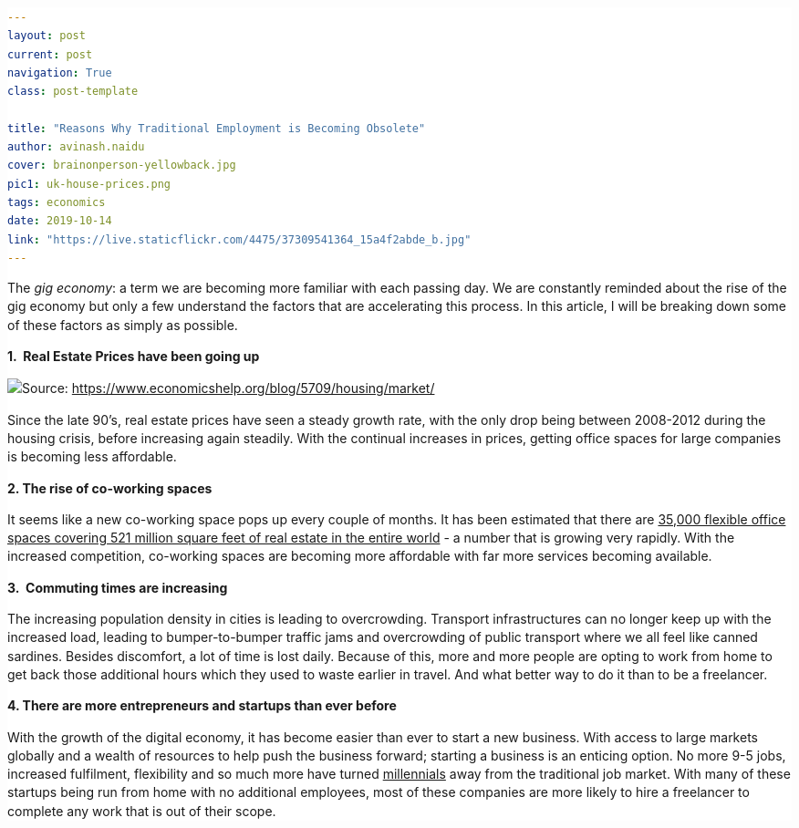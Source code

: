 ```yaml
---
layout: post
current: post
navigation: True
class: post-template

title: "Reasons Why Traditional Employment is Becoming Obsolete"
author: avinash.naidu
cover: brainonperson-yellowback.jpg
pic1: uk-house-prices.png
tags: economics
date: 2019-10-14
link: "https://live.staticflickr.com/4475/37309541364_15a4f2abde_b.jpg"
---
```

The *gig economy*: a term we are becoming more familiar with each passing day.
We are constantly reminded about the rise of the gig economy but only a few
understand the factors that are accelerating this process. In this article, I
will be breaking down some of these factors as simply as possible.

**1.  Real Estate Prices have been going up**

<div class="caption" style="text-align: left"><a href="https://www.economicshelp.org/blog/5709/housing/market/" target="_blank"><img src="assets/images/{{ site.baseurl }}{{ page.pic1 }}" style="width:100%"/></a>Source: <a href="https://www.economicshelp.org/blog/5709/housing/market/" target="_blank">https://www.economicshelp.org/blog/5709/housing/market/</a></div>

Since the late 90’s, real estate prices have seen a steady growth rate, with the
only drop being between 2008-2012 during the housing crisis, before increasing
again steadily. With the continual increases in prices, getting office spaces
for large companies is becoming less affordable.

**2. The rise of co-working spaces**

It seems like a new co-working space pops up every couple of months. It has been
estimated that there are [35,000 flexible office spaces covering 521 million
square feet of real estate in the entire
world](https://allwork.space/2019/05/coworking-is-the-new-normal-and-these-stats-prove-itt/) - a number that is growing very rapidly. With the increased competition,
co-working spaces are becoming more affordable with far more services becoming
available. 

**3.  Commuting times are increasing**

The increasing population density in cities is leading to overcrowding.
Transport infrastructures can no longer keep up with the increased load, leading
to bumper-to-bumper traffic jams and overcrowding of public transport where we
all feel like canned sardines. Besides discomfort, a lot of time is lost daily.
Because of this, more and more people are opting to work from home to get back
those additional hours which they used to waste earlier in travel. And what
better way to do it than to be a freelancer. 

**4. There are more entrepreneurs and startups than ever before**

With the growth of the digital economy, it has become easier than ever to start
a new business. With access to large markets globally and a wealth of resources
to help push the business forward; starting a business is an enticing option. No
more 9-5 jobs, increased fulfilment, flexibility and so much more have turned
[millennials](https://thepangean.com/tag/millennial/) away from the traditional
job market. With many of these startups being run from home with no additional
employees, most of these companies are more likely to hire a freelancer to
complete any work that is out of their scope.
